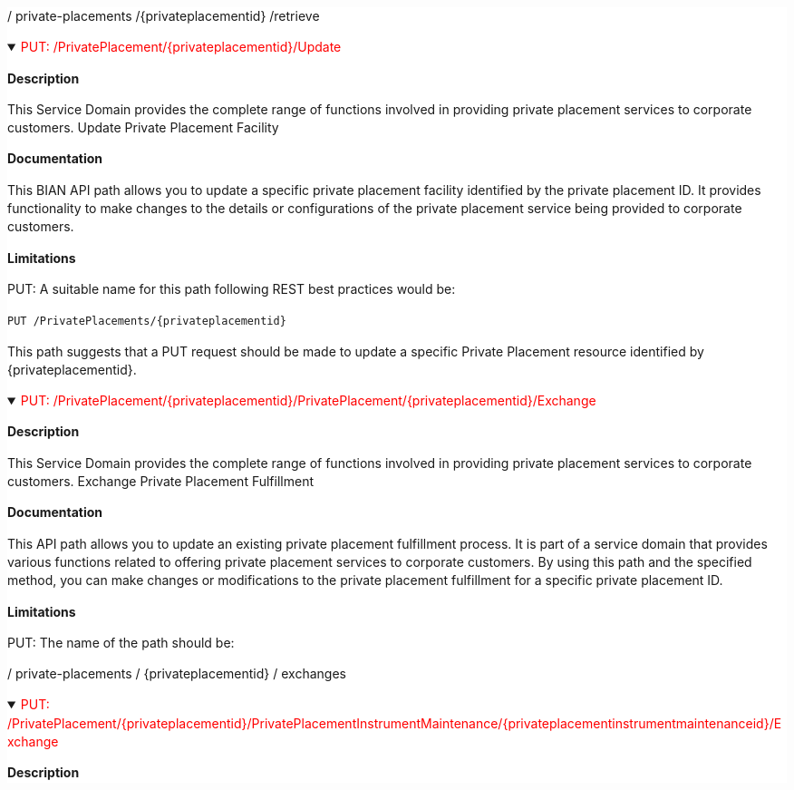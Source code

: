 / private-placements /{privateplacementid} /retrieve

</details>

<details open>
  <summary><span style='color:red;'>PUT: /PrivatePlacement/{privateplacementid}/Update</span></summary>

  **Description**

  This Service Domain provides the complete range of functions involved in providing private placement services to corporate customers. Update Private Placement Facility

  **Documentation**

  This BIAN API path allows you to update a specific private placement facility identified by the private placement ID. It provides functionality to make changes to the details or configurations of the private placement service being provided to corporate customers.

  **Limitations**

  PUT: A suitable name for this path following REST best practices would be: 

```
PUT /PrivatePlacements/{privateplacementid}
``` 

This path suggests that a PUT request should be made to update a specific Private Placement resource identified by {privateplacementid}.

</details>

<details open>
  <summary><span style='color:red;'>PUT: /PrivatePlacement/{privateplacementid}/PrivatePlacement/{privateplacementid}/Exchange</span></summary>

  **Description**

  This Service Domain provides the complete range of functions involved in providing private placement services to corporate customers. Exchange Private Placement Fulfillment

  **Documentation**

  This API path allows you to update an existing private placement fulfillment process. It is part of a service domain that provides various functions related to offering private placement services to corporate customers. By using this path and the specified method, you can make changes or modifications to the private placement fulfillment for a specific private placement ID.

  **Limitations**

  PUT: The name of the path should be:

/ private-placements / {privateplacementid} / exchanges

</details>

<details open>
  <summary><span style='color:red;'>PUT: /PrivatePlacement/{privateplacementid}/PrivatePlacementInstrumentMaintenance/{privateplacementinstrumentmaintenanceid}/Exchange</span></summary>

  **Description**
